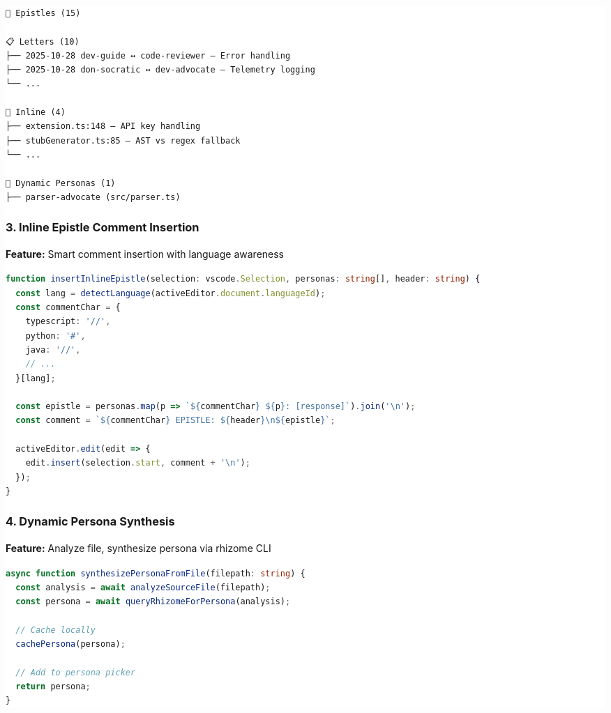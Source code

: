 ```
📄 Epistles (15)

📋 Letters (10)
├── 2025-10-28 dev-guide ↔ code-reviewer — Error handling
├── 2025-10-28 don-socratic ↔ dev-advocate — Telemetry logging
└── ...

💬 Inline (4)
├── extension.ts:148 — API key handling
├── stubGenerator.ts:85 — AST vs regex fallback
└── ...

🤖 Dynamic Personas (1)
├── parser-advocate (src/parser.ts)
```

### 3. Inline Epistle Comment Insertion

**Feature:** Smart comment insertion with language awareness

```typescript
function insertInlineEpistle(selection: vscode.Selection, personas: string[], header: string) {
  const lang = detectLanguage(activeEditor.document.languageId);
  const commentChar = {
    typescript: '//',
    python: '#',
    java: '//',
    // ...
  }[lang];

  const epistle = personas.map(p => `${commentChar} ${p}: [response]`).join('\n');
  const comment = `${commentChar} EPISTLE: ${header}\n${epistle}`;

  activeEditor.edit(edit => {
    edit.insert(selection.start, comment + '\n');
  });
}
```

### 4. Dynamic Persona Synthesis

**Feature:** Analyze file, synthesize persona via rhizome CLI

```typescript
async function synthesizePersonaFromFile(filepath: string) {
  const analysis = await analyzeSourceFile(filepath);
  const persona = await queryRhizomeForPersona(analysis);

  // Cache locally
  cachePersona(persona);

  // Add to persona picker
  return persona;
}
```
